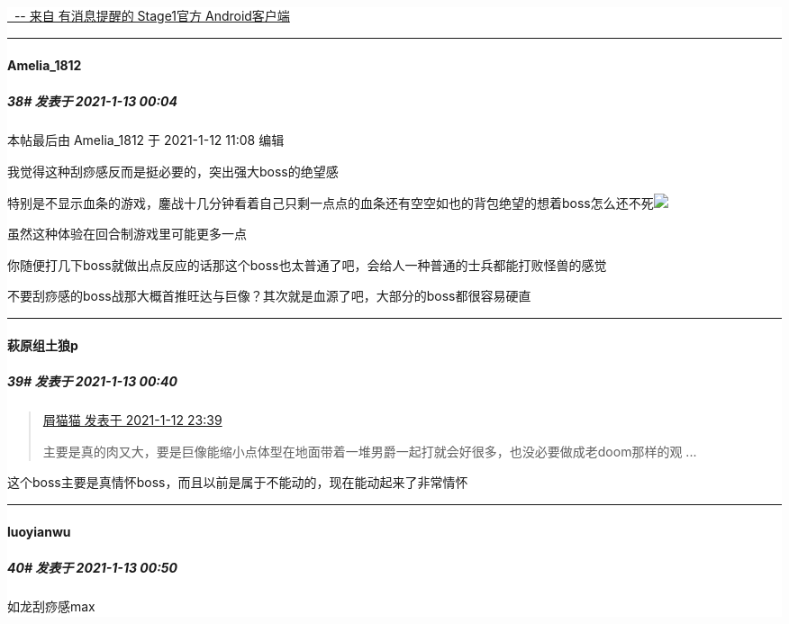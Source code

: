 [  -- 来自 有消息提醒的 Stage1官方 Android客户端](https://www.coolapk.com/apk/140634)







*****

####  Amelia_1812  
##### 38#       发表于 2021-1-13 00:04



 本帖最后由 Amelia_1812 于 2021-1-12 11:08 编辑 

我觉得这种刮痧感反而是挺必要的，突出强大boss的绝望感

特别是不显示血条的游戏，鏖战十几分钟看着自己只剩一点点的血条还有空空如也的背包绝望的想着boss怎么还不死<img src="https://static.saraba1st.com/image/smiley/face2017/013.png" referrerpolicy="no-referrer">

虽然这种体验在回合制游戏里可能更多一点

你随便打几下boss就做出点反应的话那这个boss也太普通了吧，会给人一种普通的士兵都能打败怪兽的感觉



不要刮痧感的boss战那大概首推旺达与巨像？其次就是血源了吧，大部分的boss都很容易硬直







*****

####  萩原组土狼p  
##### 39#       发表于 2021-1-13 00:40



<blockquote><a href="httphttps://bbs.saraba1st.com/2b/forum.php?mod=redirect&amp;goto=findpost&amp;pid=50016817&amp;ptid=1982495" target="_blank">屑猫猫 发表于 2021-1-12 23:39</a>

主要是真的肉又大，要是巨像能缩小点体型在地面带着一堆男爵一起打就会好很多，也没必要做成老doom那样的观 ...</blockquote>
这个boss主要是真情怀boss，而且以前是属于不能动的，现在能动起来了非常情怀







*****

####  luoyianwu  
##### 40#       发表于 2021-1-13 00:50




如龙刮痧感max





